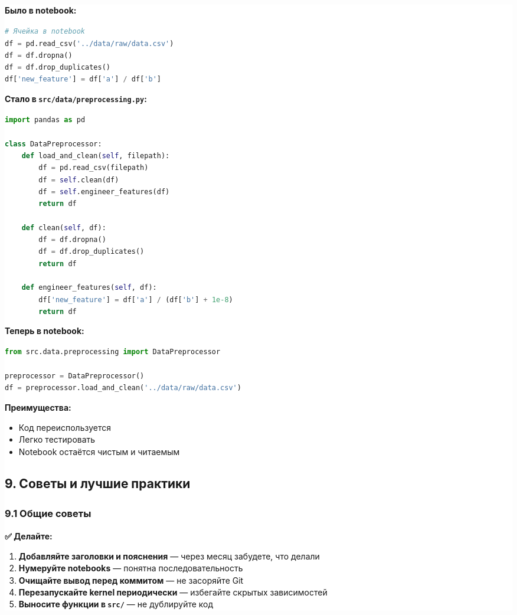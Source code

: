 **Было в notebook:**
```python
# Ячейка в notebook
df = pd.read_csv('../data/raw/data.csv')
df = df.dropna()
df = df.drop_duplicates()
df['new_feature'] = df['a'] / df['b']
```

**Стало в `src/data/preprocessing.py`:**
```python
import pandas as pd

class DataPreprocessor:
    def load_and_clean(self, filepath):
        df = pd.read_csv(filepath)
        df = self.clean(df)
        df = self.engineer_features(df)
        return df
    
    def clean(self, df):
        df = df.dropna()
        df = df.drop_duplicates()
        return df
    
    def engineer_features(self, df):
        df['new_feature'] = df['a'] / (df['b'] + 1e-8)
        return df
```

**Теперь в notebook:**
```python
from src.data.preprocessing import DataPreprocessor

preprocessor = DataPreprocessor()
df = preprocessor.load_and_clean('../data/raw/data.csv')
```

**Преимущества:**
- Код переиспользуется
- Легко тестировать
- Notebook остаётся чистым и читаемым

## 9. Советы и лучшие практики

### 9.1 Общие советы

**✅ Делайте:**
1. **Добавляйте заголовки и пояснения** — через месяц забудете, что делали
2. **Нумеруйте notebooks** — понятна последовательность
3. **Очищайте вывод перед коммитом** — не засоряйте Git
4. **Перезапускайте kernel периодически** — избегайте скрытых зависимостей
5. **Выносите функции в `src/`** — не дублируйте код
